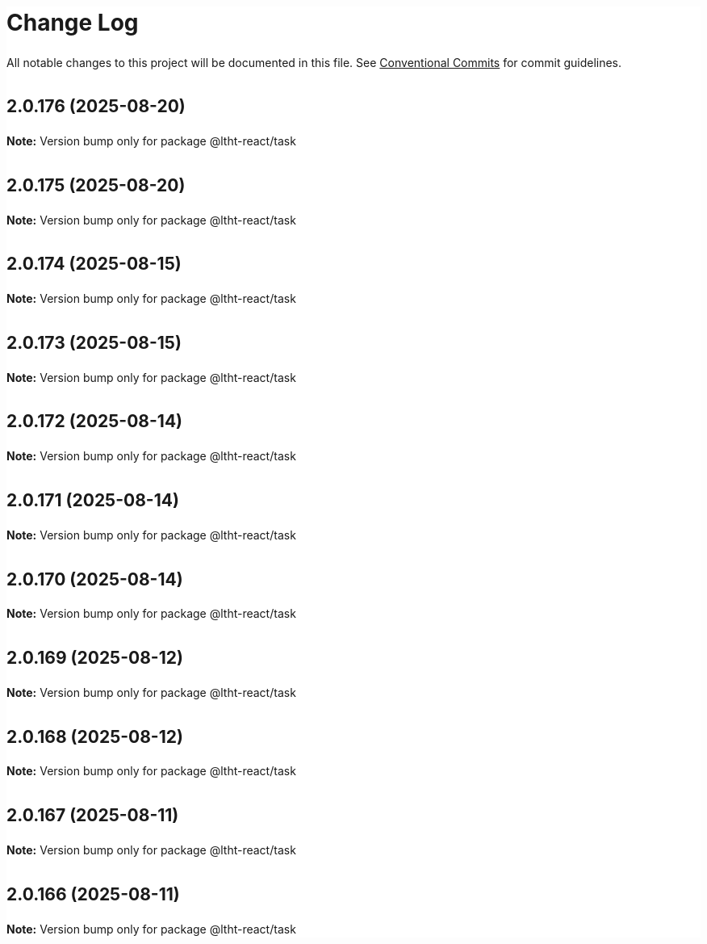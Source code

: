 # Change Log

All notable changes to this project will be documented in this file.
See [Conventional Commits](https://conventionalcommits.org) for commit guidelines.

## 2.0.176 (2025-08-20)

**Note:** Version bump only for package @ltht-react/task

## 2.0.175 (2025-08-20)

**Note:** Version bump only for package @ltht-react/task

## 2.0.174 (2025-08-15)

**Note:** Version bump only for package @ltht-react/task

## 2.0.173 (2025-08-15)

**Note:** Version bump only for package @ltht-react/task

## 2.0.172 (2025-08-14)

**Note:** Version bump only for package @ltht-react/task

## 2.0.171 (2025-08-14)

**Note:** Version bump only for package @ltht-react/task

## 2.0.170 (2025-08-14)

**Note:** Version bump only for package @ltht-react/task

## 2.0.169 (2025-08-12)

**Note:** Version bump only for package @ltht-react/task

## 2.0.168 (2025-08-12)

**Note:** Version bump only for package @ltht-react/task

## 2.0.167 (2025-08-11)

**Note:** Version bump only for package @ltht-react/task

## 2.0.166 (2025-08-11)

**Note:** Version bump only for package @ltht-react/task
